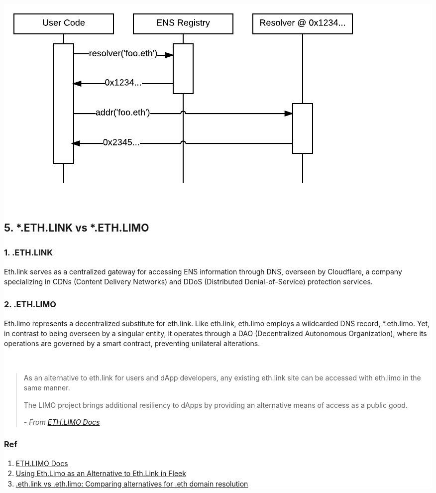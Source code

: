    ![img](/public/images/ENS-two-step-process.png)

## 5. \*.ETH.LINK vs \*.ETH.LIMO

### 1. .ETH.LINK

Eth.link serves as a centralized gateway for accessing ENS information through DNS, overseen by Cloudflare, a company specializing in CDNs (Content Delivery Networks) and DDoS (Distributed Denial-of-Service) protection services.

### 2. .ETH.LIMO

Eth.limo represents a decentralized substitute for eth.link. Like eth.link, eth.limo employs a wildcarded DNS record, \*.eth.limo. Yet, in contrast to being overseen by a singular entity, it operates through a DAO (Decentralized Autonomous Organization), where its operations are governed by a smart contract, preventing unilateral alterations.

<br>

> As an alternative to eth.link for users and dApp developers, any existing eth.link site can be accessed with eth.limo in the same manner.
>
> The LIMO project brings additional resiliency to dApps by providing an alternative means of access as a public good.
>
> _- From [ETH.LIMO Docs](https://eth.limo/#what-is-ethlimo)_

### Ref

1. [ETH.LIMO Docs](https://eth.limo/#what-is-ethlimo)
2. [Using Eth.Limo as an Alternative to Eth.Link in Fleek](https://blog.fleek.co/posts/eth-limo-alternative-eth-link)
3. [.eth.link vs .eth.limo: Comparing alternatives for .eth domain resolution](https://blog.logrocket.com/eth-link-vs-eth-limo/)
